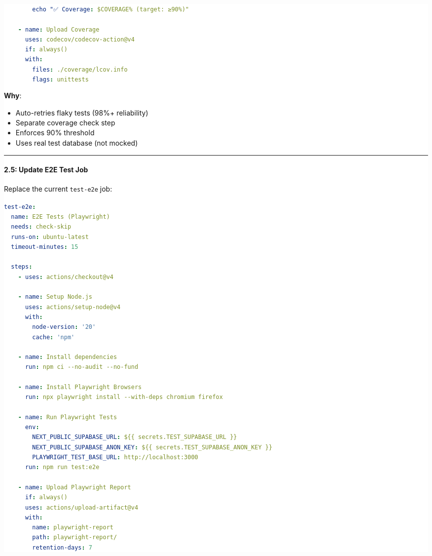 ```yaml
        echo "✅ Coverage: $COVERAGE% (target: ≥90%)"

    - name: Upload Coverage
      uses: codecov/codecov-action@v4
      if: always()
      with:
        files: ./coverage/lcov.info
        flags: unittests
```

**Why**:

- Auto-retries flaky tests (98%+ reliability)
- Separate coverage check step
- Enforces 90% threshold
- Uses real test database (not mocked)

---

#### 2.5: Update E2E Test Job

Replace the current `test-e2e` job:

```yaml
test-e2e:
  name: E2E Tests (Playwright)
  needs: check-skip
  runs-on: ubuntu-latest
  timeout-minutes: 15

  steps:
    - uses: actions/checkout@v4

    - name: Setup Node.js
      uses: actions/setup-node@v4
      with:
        node-version: '20'
        cache: 'npm'

    - name: Install dependencies
      run: npm ci --no-audit --no-fund

    - name: Install Playwright Browsers
      run: npx playwright install --with-deps chromium firefox

    - name: Run Playwright Tests
      env:
        NEXT_PUBLIC_SUPABASE_URL: ${{ secrets.TEST_SUPABASE_URL }}
        NEXT_PUBLIC_SUPABASE_ANON_KEY: ${{ secrets.TEST_SUPABASE_ANON_KEY }}
        PLAYWRIGHT_TEST_BASE_URL: http://localhost:3000
      run: npm run test:e2e

    - name: Upload Playwright Report
      if: always()
      uses: actions/upload-artifact@v4
      with:
        name: playwright-report
        path: playwright-report/
        retention-days: 7
```
